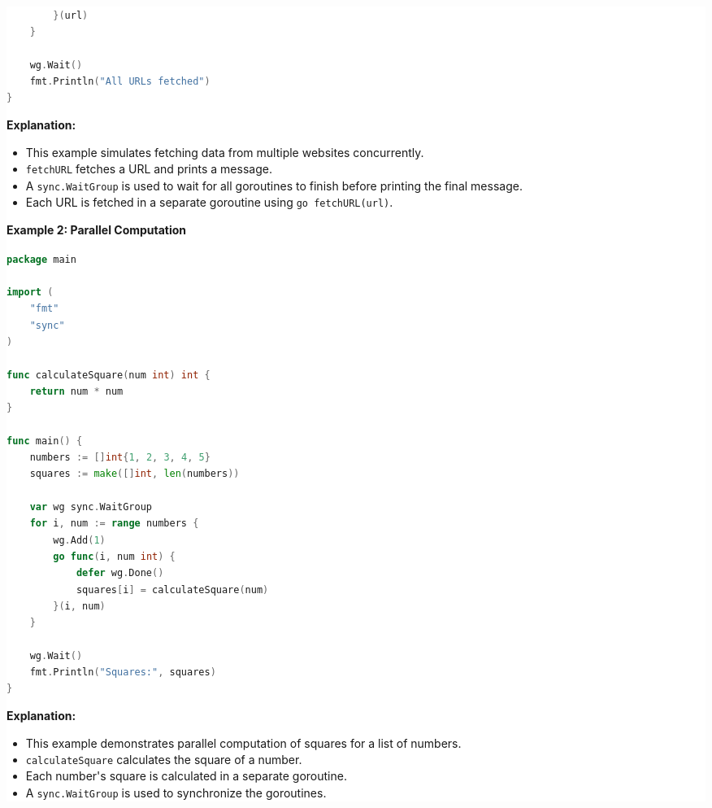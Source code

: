 ```go
        }(url)
    }

    wg.Wait()
    fmt.Println("All URLs fetched")
}
```

**Explanation:**

* This example simulates fetching data from multiple websites concurrently.
* `fetchURL` fetches a URL and prints a message.
* A `sync.WaitGroup` is used to wait for all goroutines to finish before printing the final message.
* Each URL is fetched in a separate goroutine using `go fetchURL(url)`.

**Example 2: Parallel Computation**

```go
package main

import (
    "fmt"
    "sync"
)

func calculateSquare(num int) int {
    return num * num
}

func main() {
    numbers := []int{1, 2, 3, 4, 5}
    squares := make([]int, len(numbers))

    var wg sync.WaitGroup
    for i, num := range numbers {
        wg.Add(1)
        go func(i, num int) {
            defer wg.Done()
            squares[i] = calculateSquare(num)
        }(i, num)
    }

    wg.Wait()
    fmt.Println("Squares:", squares)
}
```

**Explanation:**

* This example demonstrates parallel computation of squares for a list of numbers.
* `calculateSquare` calculates the square of a number.
* Each number's square is calculated in a separate goroutine.
* A `sync.WaitGroup` is used to synchronize the goroutines.
